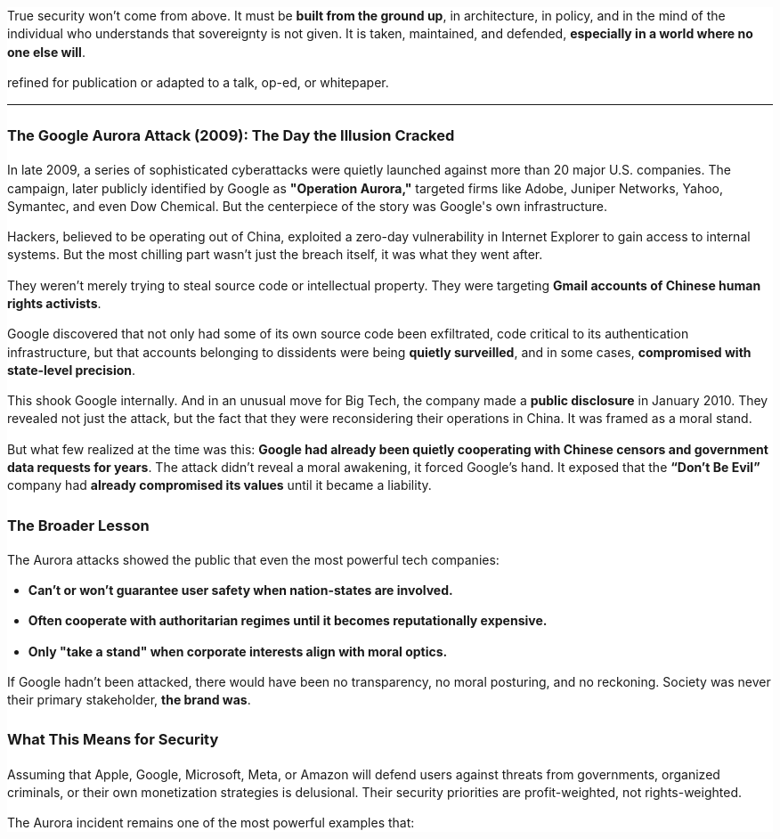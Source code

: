 True security won’t come from above. It must be **built from the ground up**, in architecture, in policy, and in the mind of the individual who understands that sovereignty is not given. It is taken, maintained, and defended, **especially in a world where no one else will**.

refined for publication or adapted to a talk, op-ed, or whitepaper.

---

### **The Google Aurora Attack (2009): The Day the Illusion Cracked**

In late 2009, a series of sophisticated cyberattacks were quietly launched against more than 20 major U.S. companies. The campaign, later publicly identified by Google as **"Operation Aurora,"** targeted firms like Adobe, Juniper Networks, Yahoo, Symantec, and even Dow Chemical. But the centerpiece of the story was Google's own infrastructure.

Hackers, believed to be operating out of China, exploited a zero-day vulnerability in Internet Explorer to gain access to internal systems. But the most chilling part wasn’t just the breach itself, it was what they went after.

They weren’t merely trying to steal source code or intellectual property. They were targeting **Gmail accounts of Chinese human rights activists**.

Google discovered that not only had some of its own source code been exfiltrated, code critical to its authentication infrastructure, but that accounts belonging to dissidents were being **quietly surveilled**, and in some cases, **compromised with state-level precision**.

This shook Google internally. And in an unusual move for Big Tech, the company made a **public disclosure** in January 2010\. They revealed not just the attack, but the fact that they were reconsidering their operations in China. It was framed as a moral stand.

But what few realized at the time was this: **Google had already been quietly cooperating with Chinese censors and government data requests for years**. The attack didn’t reveal a moral awakening, it forced Google’s hand. It exposed that the **“Don’t Be Evil”** company had **already compromised its values** until it became a liability.

### **The Broader Lesson**

The Aurora attacks showed the public that even the most powerful tech companies:

* **Can’t or won’t guarantee user safety when nation-states are involved.**

* **Often cooperate with authoritarian regimes until it becomes reputationally expensive.**

* **Only "take a stand" when corporate interests align with moral optics.**

If Google hadn’t been attacked, there would have been no transparency, no moral posturing, and no reckoning. Society was never their primary stakeholder, **the brand was**.

### **What This Means for Security**

Assuming that Apple, Google, Microsoft, Meta, or Amazon will defend users against threats from governments, organized criminals, or their own monetization strategies is delusional. Their security priorities are profit-weighted, not rights-weighted.

The Aurora incident remains one of the most powerful examples that:
